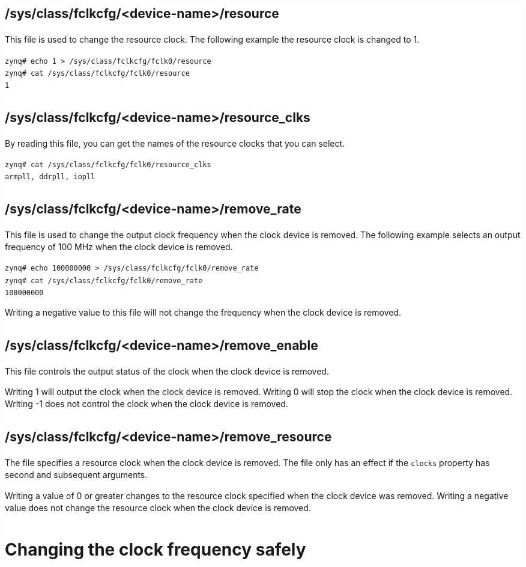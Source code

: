 ## /sys/class/fclkcfg/\<device-name\>/resource

This file is used to change the resource clock. The following example the resource clock is changed to 1.

```console
zynq# echo 1 > /sys/class/fclkcfg/fclk0/resource
zynq# cat /sys/class/fclkcfg/fclk0/resource
1
```

## /sys/class/fclkcfg/\<device-name\>/resource_clks

By reading this file, you can get the names of the resource clocks that you can select.

```console
zynq# cat /sys/class/fclkcfg/fclk0/resource_clks
armpll, ddrpll, iopll
```

## /sys/class/fclkcfg/\<device-name\>/remove_rate

This file is used to change the output clock frequency when the clock device is removed.
The following example selects an output frequency of 100 MHz when the clock device is removed.

```console
zynq# echo 100000000 > /sys/class/fclkcfg/fclk0/remove_rate
zynq# cat /sys/class/fclkcfg/fclk0/remove_rate
100000000
```

Writing a negative value to this file will not change the frequency when the clock device is removed.


## /sys/class/fclkcfg/\<device-name\>/remove_enable

This file controls the output status of the clock when the clock device is removed.

Writing 1 will output the clock when the clock device is removed.
Writing 0 will stop the clock when the clock device is removed.
Writing -1 does not control the clock when the clock device is removed.


## /sys/class/fclkcfg/\<device-name\>/remove_resource

The file specifies a resource clock when the clock device is removed.
The file only has an effect if the `clocks` property has second and subsequent arguments.

Writing a value of 0 or greater changes to the resource clock specified when the clock device was removed.
Writing a negative value does not change the resource clock when the clock device is removed.

# Changing the clock frequency safely
